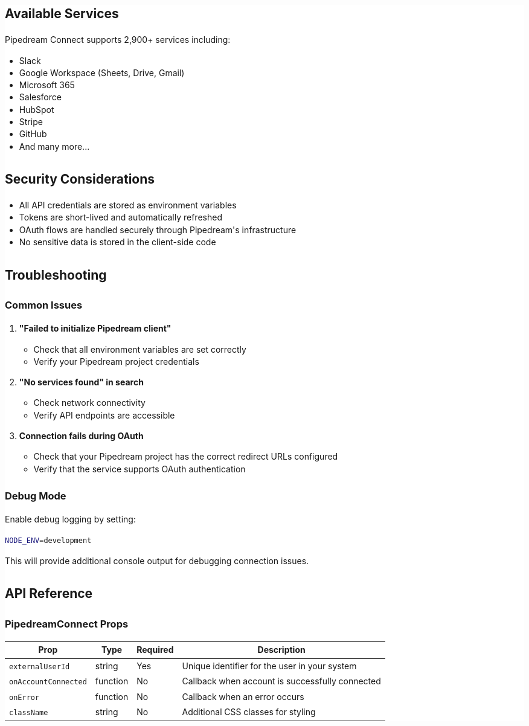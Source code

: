 ```typescript
```

## Available Services

Pipedream Connect supports 2,900+ services including:
- Slack
- Google Workspace (Sheets, Drive, Gmail)
- Microsoft 365
- Salesforce
- HubSpot
- Stripe
- GitHub
- And many more...

## Security Considerations

- All API credentials are stored as environment variables
- Tokens are short-lived and automatically refreshed
- OAuth flows are handled securely through Pipedream's infrastructure
- No sensitive data is stored in the client-side code

## Troubleshooting

### Common Issues

1. **"Failed to initialize Pipedream client"**
   - Check that all environment variables are set correctly
   - Verify your Pipedream project credentials

2. **"No services found" in search**
   - Check network connectivity
   - Verify API endpoints are accessible

3. **Connection fails during OAuth**
   - Check that your Pipedream project has the correct redirect URLs configured
   - Verify that the service supports OAuth authentication

### Debug Mode

Enable debug logging by setting:
```bash
NODE_ENV=development
```

This will provide additional console output for debugging connection issues.

## API Reference

### PipedreamConnect Props

| Prop | Type | Required | Description |
|------|------|----------|-------------|
| `externalUserId` | string | Yes | Unique identifier for the user in your system |
| `onAccountConnected` | function | No | Callback when account is successfully connected |
| `onError` | function | No | Callback when an error occurs |
| `className` | string | No | Additional CSS classes for styling |

